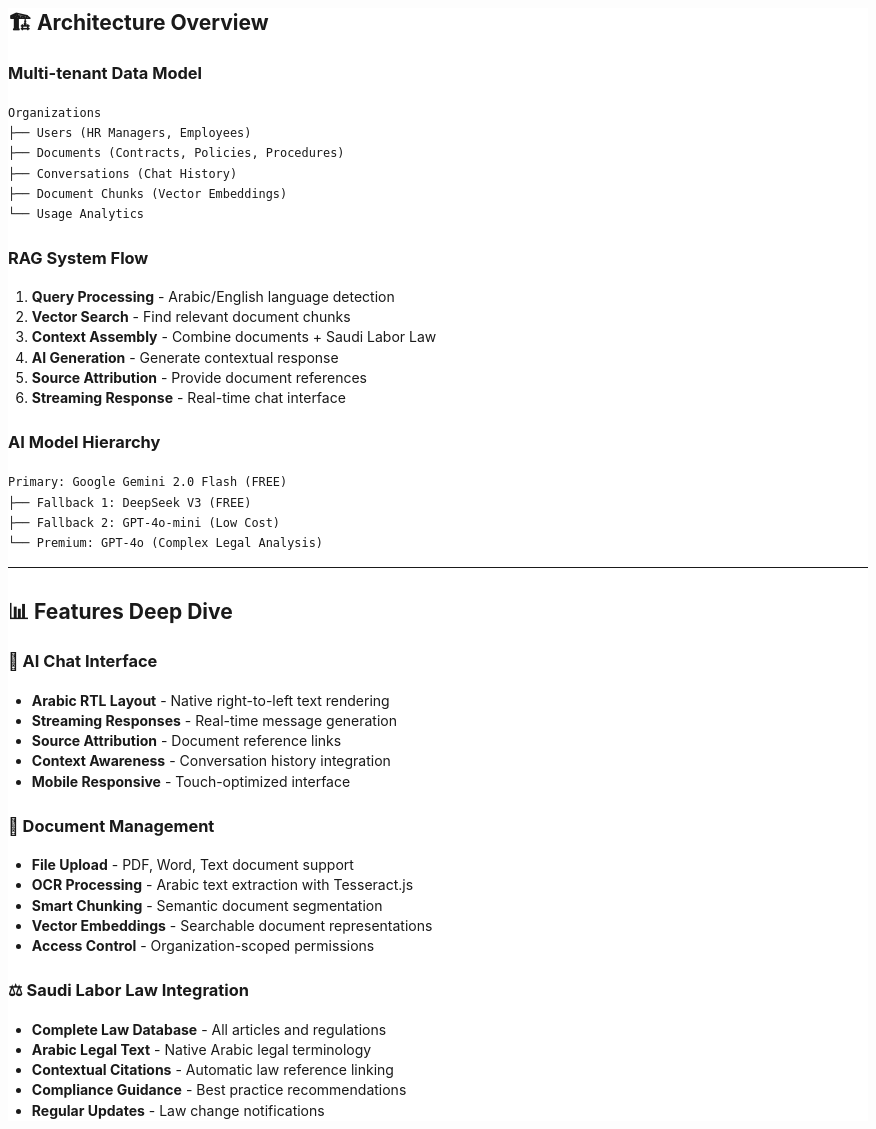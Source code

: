 ## 🏗️ **Architecture Overview**

### **Multi-tenant Data Model**
```
Organizations
├── Users (HR Managers, Employees)
├── Documents (Contracts, Policies, Procedures)
├── Conversations (Chat History)
├── Document Chunks (Vector Embeddings)
└── Usage Analytics
```

### **RAG System Flow**
1. **Query Processing** - Arabic/English language detection
2. **Vector Search** - Find relevant document chunks
3. **Context Assembly** - Combine documents + Saudi Labor Law
4. **AI Generation** - Generate contextual response
5. **Source Attribution** - Provide document references
6. **Streaming Response** - Real-time chat interface

### **AI Model Hierarchy**
```
Primary: Google Gemini 2.0 Flash (FREE)
├── Fallback 1: DeepSeek V3 (FREE)
├── Fallback 2: GPT-4o-mini (Low Cost)
└── Premium: GPT-4o (Complex Legal Analysis)
```

---

## 📊 **Features Deep Dive**

### **🤖 AI Chat Interface**
- **Arabic RTL Layout** - Native right-to-left text rendering
- **Streaming Responses** - Real-time message generation
- **Source Attribution** - Document reference links
- **Context Awareness** - Conversation history integration
- **Mobile Responsive** - Touch-optimized interface

### **📄 Document Management**
- **File Upload** - PDF, Word, Text document support
- **OCR Processing** - Arabic text extraction with Tesseract.js
- **Smart Chunking** - Semantic document segmentation
- **Vector Embeddings** - Searchable document representations
- **Access Control** - Organization-scoped permissions

### **⚖️ Saudi Labor Law Integration**
- **Complete Law Database** - All articles and regulations
- **Arabic Legal Text** - Native Arabic legal terminology
- **Contextual Citations** - Automatic law reference linking
- **Compliance Guidance** - Best practice recommendations
- **Regular Updates** - Law change notifications
